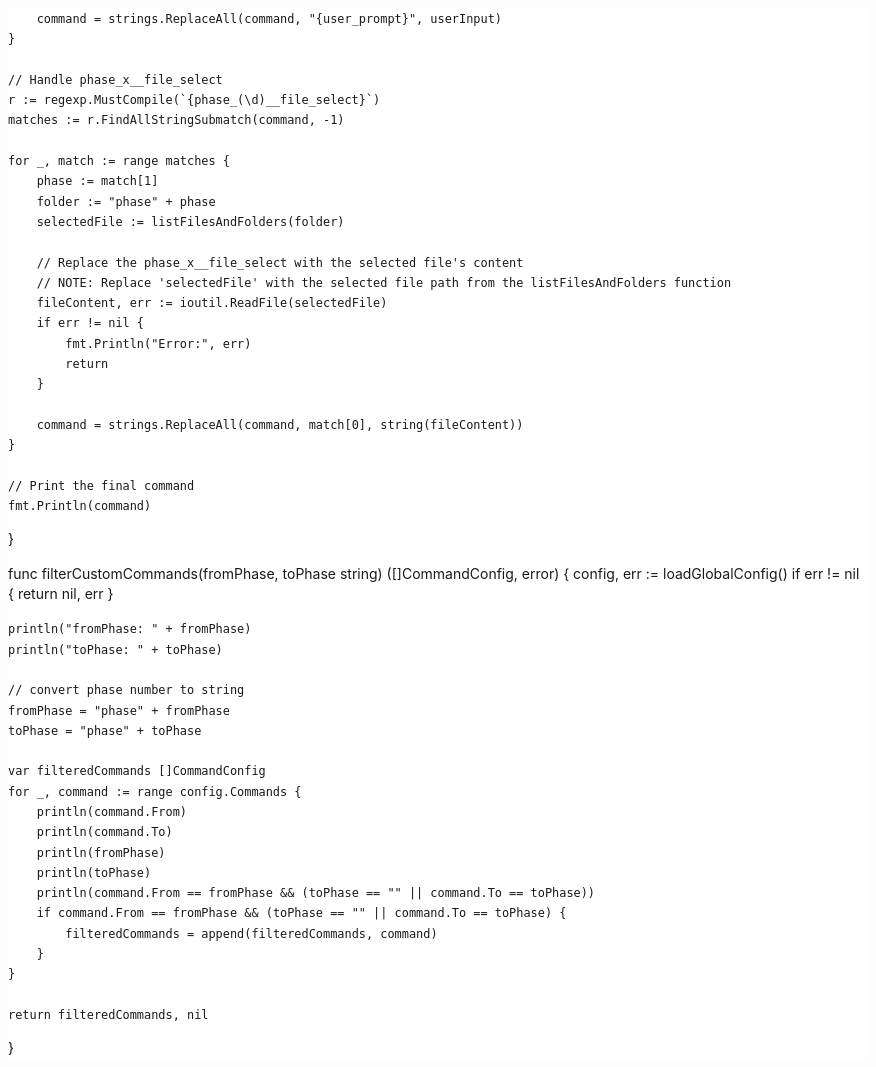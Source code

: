 		command = strings.ReplaceAll(command, "{user_prompt}", userInput)
	}

	// Handle phase_x__file_select
	r := regexp.MustCompile(`{phase_(\d)__file_select}`)
	matches := r.FindAllStringSubmatch(command, -1)

	for _, match := range matches {
		phase := match[1]
		folder := "phase" + phase
		selectedFile := listFilesAndFolders(folder)

		// Replace the phase_x__file_select with the selected file's content
		// NOTE: Replace 'selectedFile' with the selected file path from the listFilesAndFolders function
		fileContent, err := ioutil.ReadFile(selectedFile)
		if err != nil {
			fmt.Println("Error:", err)
			return
		}

		command = strings.ReplaceAll(command, match[0], string(fileContent))
	}

	// Print the final command
	fmt.Println(command)
}

func filterCustomCommands(fromPhase, toPhase string) ([]CommandConfig, error) {
	config, err := loadGlobalConfig()
	if err != nil {
		return nil, err
	}

	println("fromPhase: " + fromPhase)
	println("toPhase: " + toPhase)

	// convert phase number to string
	fromPhase = "phase" + fromPhase
	toPhase = "phase" + toPhase

	var filteredCommands []CommandConfig
	for _, command := range config.Commands {
		println(command.From)
		println(command.To)
		println(fromPhase)
		println(toPhase)
		println(command.From == fromPhase && (toPhase == "" || command.To == toPhase))
		if command.From == fromPhase && (toPhase == "" || command.To == toPhase) {
			filteredCommands = append(filteredCommands, command)
		}
	}

	return filteredCommands, nil
}
